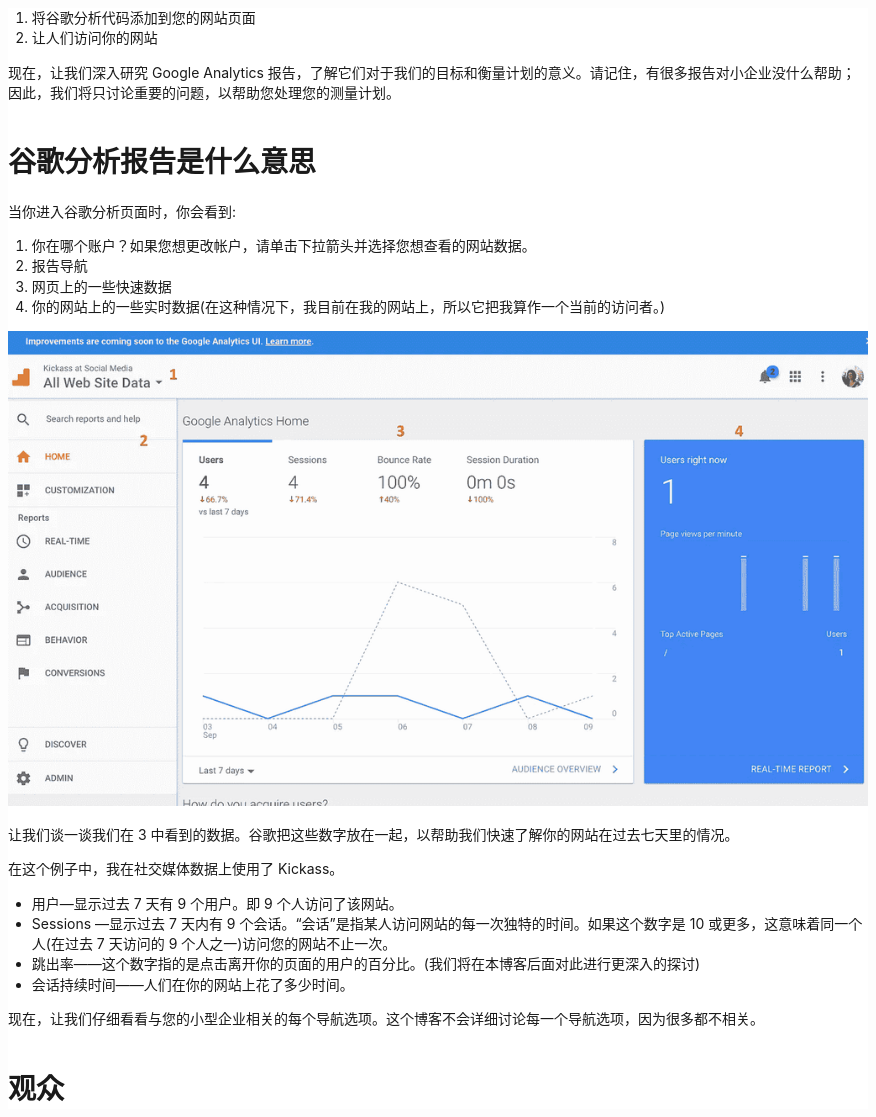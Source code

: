 1.  将谷歌分析代码添加到您的网站页面
2.  让人们访问你的网站

现在，让我们深入研究 Google Analytics 报告，了解它们对于我们的目标和衡量计划的意义。请记住，有很多报告对小企业没什么帮助；因此，我们将只讨论重要的问题，以帮助您处理您的测量计划。

# 谷歌分析报告是什么意思

当你进入谷歌分析页面时，你会看到:

1.  你在哪个账户？如果您想更改帐户，请单击下拉箭头并选择您想查看的网站数据。
2.  报告导航
3.  网页上的一些快速数据
4.  你的网站上的一些实时数据(在这种情况下，我目前在我的网站上，所以它把我算作一个当前的访问者。)

![](img/4da31dc5ffaebe4d98a4214b9b6a0762.png)

让我们谈一谈我们在 3 中看到的数据。谷歌把这些数字放在一起，以帮助我们快速了解你的网站在过去七天里的情况。

在这个例子中，我在社交媒体数据上使用了 Kickass。

*   用户—显示过去 7 天有 9 个用户。即 9 个人访问了该网站。
*   Sessions —显示过去 7 天内有 9 个会话。“会话”是指某人访问网站的每一次独特的时间。如果这个数字是 10 或更多，这意味着同一个人(在过去 7 天访问的 9 个人之一)访问您的网站不止一次。
*   跳出率——这个数字指的是点击离开你的页面的用户的百分比。(我们将在本博客后面对此进行更深入的探讨)
*   会话持续时间——人们在你的网站上花了多少时间。

现在，让我们仔细看看与您的小型企业相关的每个导航选项。这个博客不会详细讨论每一个导航选项，因为很多都不相关。

# 观众
